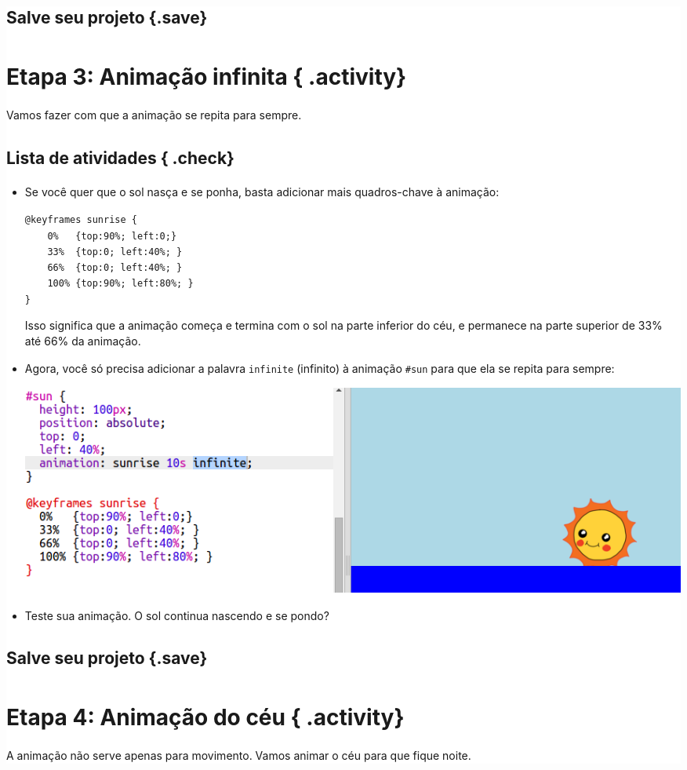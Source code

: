 ## Salve seu projeto {.save}


# Etapa 3: Animação infinita { .activity}

Vamos fazer com que a animação se repita para sempre.

## Lista de atividades { .check}

+ Se você quer que o sol nasça e se ponha, basta adicionar mais quadros-chave à animação:

    ```
    @keyframes sunrise {
        0%   {top:90%; left:0;}
        33%  {top:0; left:40%; }
        66%  {top:0; left:40%; }
        100% {top:90%; left:80%; }
    }
    ```

    Isso significa que a animação começa e termina com o sol na parte inferior do céu, e permanece na parte superior de 33% até 66% da animação.

+ Agora, você só precisa adicionar a palavra `infinite` (infinito) à animação `#sun` para que ela se repita para sempre:

    ![screenshot](sunrise-infinite.png)

+ Teste sua animação. O sol continua nascendo e se pondo? 


## Salve seu projeto {.save}

# Etapa 4: Animação do céu { .activity}

A animação não serve apenas para movimento. Vamos animar o céu para que fique noite.
